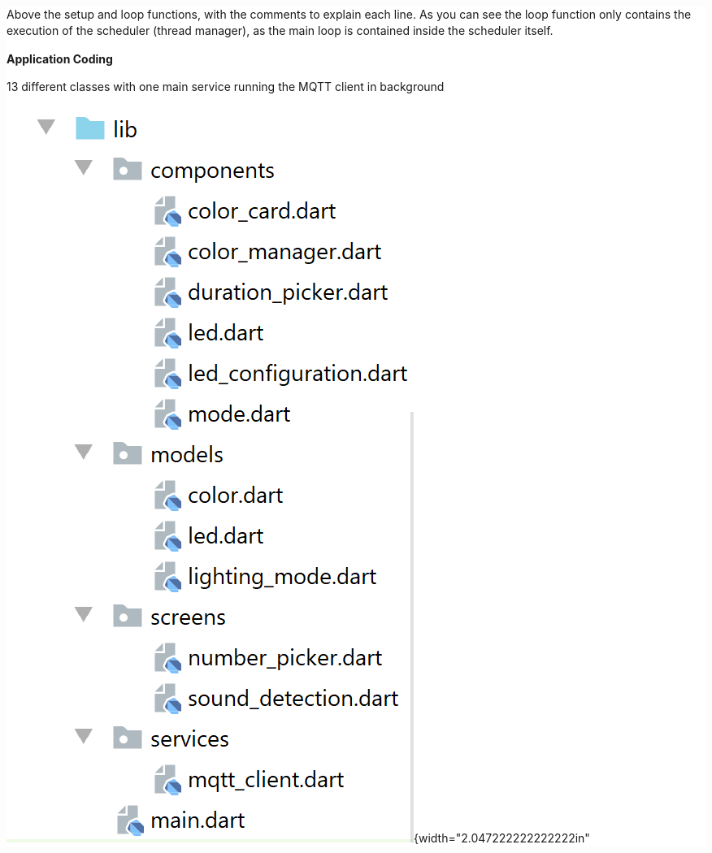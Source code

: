 Above the setup and loop functions, with the comments to explain each
line. As you can see the loop function only contains the execution of
the scheduler (thread manager), as the main loop is contained inside the
scheduler itself.

**Application Coding**

13 different classes with one main service running the MQTT client in
background

![](./media/image24.png){width="2.047222222222222in"